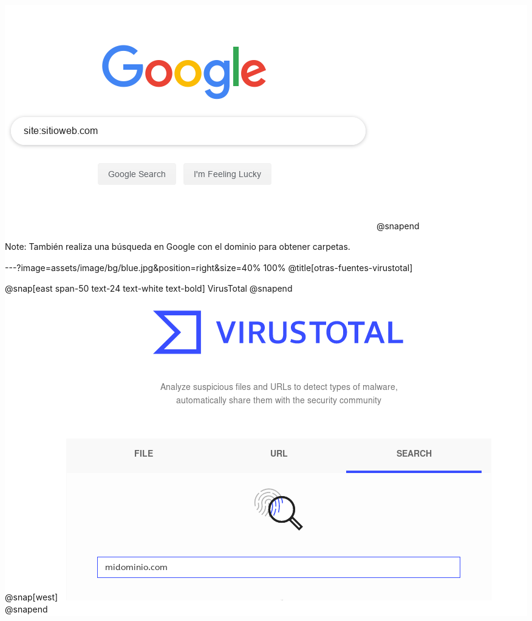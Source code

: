 ![TIP](assets/image/google_search.png)
@snapend

Note:
También realiza una búsqueda en Google con el dominio para obtener carpetas.

---?image=assets/image/bg/blue.jpg&position=right&size=40% 100%
@title[otras-fuentes-virustotal]

@snap[east span-50 text-24 text-white text-bold]
VirusTotal
@snapend

@snap[west]
![TIP](assets/image/virustotal_search.png)
@snapend
